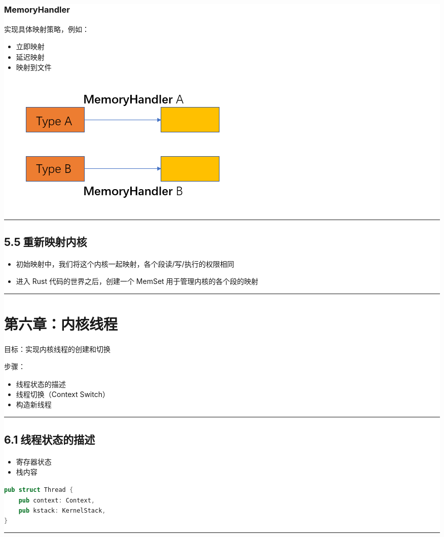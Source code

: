 
### MemoryHandler

实现具体映射策略，例如：

- 立即映射
- 延迟映射
- 映射到文件

![](figures/memory_handler.png)

---

## 5.5 重新映射内核

- 初始映射中，我们将这个内核一起映射，各个段读/写/执行的权限相同

- 进入 Rust 代码的世界之后，创建一个 MemSet 用于管理内核的各个段的映射

---

# 第六章：内核线程

目标：实现内核线程的创建和切换

步骤：

- 线程状态的描述
- 线程切换（Context Switch）
- 构造新线程

---

## 6.1 线程状态的描述

- 寄存器状态
- 栈内容

```rust
pub struct Thread {
    pub context: Context,
    pub kstack: KernelStack,
}
```

---